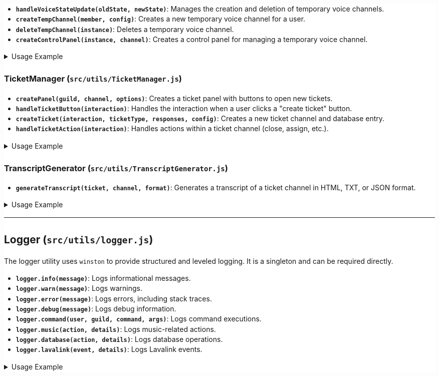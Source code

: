 - **`handleVoiceStateUpdate(oldState, newState)`**: Manages the creation and deletion of temporary voice channels.
- **`createTempChannel(member, config)`**: Creates a new temporary voice channel for a user.
- **`deleteTempChannel(instance)`**: Deletes a temporary voice channel.
- **`createControlPanel(instance, channel)`**: Creates a control panel for managing a temporary voice channel.

<details><summary>Usage Example</summary></details>

### TicketManager (`src/utils/TicketManager.js`)

- **`createPanel(guild, channel, options)`**: Creates a ticket panel with buttons to open new tickets.
- **`handleTicketButton(interaction)`**: Handles the interaction when a user clicks a "create ticket" button.
- **`createTicket(interaction, ticketType, responses, config)`**: Creates a new ticket channel and database entry.
- **`handleTicketAction(interaction)`**: Handles actions within a ticket channel (close, assign, etc.).

<details><summary>Usage Example</summary></details>

### TranscriptGenerator (`src/utils/TranscriptGenerator.js`)

- **`generateTranscript(ticket, channel, format)`**: Generates a transcript of a ticket channel in HTML, TXT, or JSON format.

<details><summary>Usage Example</summary></details>

---

## Logger (`src/utils/logger.js`)

The logger utility uses `winston` to provide structured and leveled logging. It is a singleton and can be required directly.

- **`logger.info(message)`**: Logs informational messages.
- **`logger.warn(message)`**: Logs warnings.
- **`logger.error(message)`**: Logs errors, including stack traces.
- **`logger.debug(message)`**: Logs debug information.
- **`logger.command(user, guild, command, args)`**: Logs command executions.
- **`logger.music(action, details)`**: Logs music-related actions.
- **`logger.database(action, details)`**: Logs database operations.
- **`logger.lavalink(event, details)`**: Logs Lavalink events.

<details><summary>Usage Example</summary></details>
